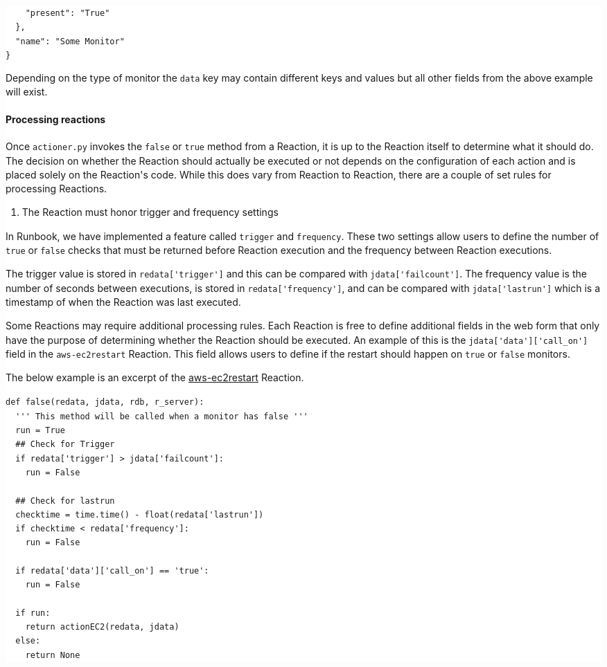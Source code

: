         "present": "True"
      },
      "name": "Some Monitor"
    }

Depending on the type of monitor the `data` key may contain different keys and values but all other fields from the above example will exist.

#### Processing reactions

Once `actioner.py` invokes the `false` or `true` method from a Reaction, it is up to the Reaction itself to determine what it should do. The decision on whether the Reaction should actually be executed or not depends on the configuration of each action and is placed solely on the Reaction's code. While this does vary from Reaction to Reaction, there are a couple of set rules for processing Reactions.

1) The Reaction must honor trigger and frequency settings

In Runbook, we have implemented a feature called `trigger` and `frequency`. These two settings allow users to define the number of `true` or `false` checks that must be returned before Reaction execution and the frequency between Reaction executions.

The trigger value is stored in `redata['trigger']` and this can be compared with `jdata['failcount']`. The frequency value is the number of seconds between executions, is stored in `redata['frequency']`, and can be compared with `jdata['lastrun']` which is a timestamp of when the Reaction was last executed.

Some Reactions may require additional processing rules. Each Reaction is free to define additional fields in the web form that only have the purpose of determining whether the Reaction should be executed. An example of this is the `jdata['data']['call_on']` field in the `aws-ec2restart` Reaction. This field allows users to define if the restart should happen on `true` or `false` monitors.

The below example is an excerpt of the [aws-ec2restart](https://github.com/asm-products/cloudroutes-service/blob/master/crbridge/actions/aws-ec2restart/__init__.py) Reaction.

    def false(redata, jdata, rdb, r_server):
      ''' This method will be called when a monitor has false '''
      run = True
      ## Check for Trigger
      if redata['trigger'] > jdata['failcount']:
        run = False

      ## Check for lastrun
      checktime = time.time() - float(redata['lastrun'])
      if checktime < redata['frequency']:
        run = False

      if redata['data']['call_on'] == 'true':
        run = False

      if run:
        return actionEC2(redata, jdata)
      else:
        return None
